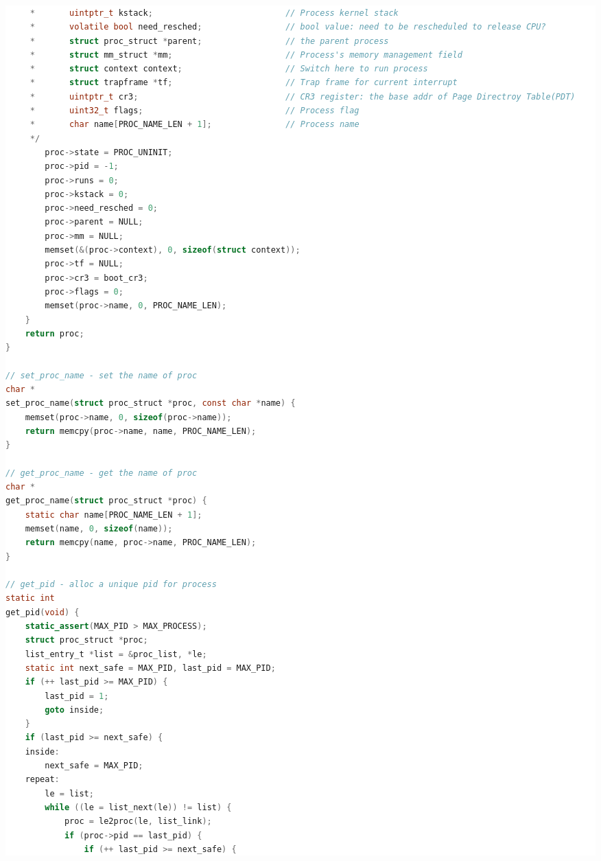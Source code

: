  ```C
       *       uintptr_t kstack;                           // Process kernel stack
       *       volatile bool need_resched;                 // bool value: need to be rescheduled to release CPU?
       *       struct proc_struct *parent;                 // the parent process
       *       struct mm_struct *mm;                       // Process's memory management field
       *       struct context context;                     // Switch here to run process
       *       struct trapframe *tf;                       // Trap frame for current interrupt
       *       uintptr_t cr3;                              // CR3 register: the base addr of Page Directroy Table(PDT)
       *       uint32_t flags;                             // Process flag
       *       char name[PROC_NAME_LEN + 1];               // Process name
       */
          proc->state = PROC_UNINIT;
          proc->pid = -1;
          proc->runs = 0;
          proc->kstack = 0;
          proc->need_resched = 0;
          proc->parent = NULL;
          proc->mm = NULL;
          memset(&(proc->context), 0, sizeof(struct context));
          proc->tf = NULL;
          proc->cr3 = boot_cr3;
          proc->flags = 0;
          memset(proc->name, 0, PROC_NAME_LEN);
      }
      return proc;
  }
  
  // set_proc_name - set the name of proc
  char *
  set_proc_name(struct proc_struct *proc, const char *name) {
      memset(proc->name, 0, sizeof(proc->name));
      return memcpy(proc->name, name, PROC_NAME_LEN);
  }
  
  // get_proc_name - get the name of proc
  char *
  get_proc_name(struct proc_struct *proc) {
      static char name[PROC_NAME_LEN + 1];
      memset(name, 0, sizeof(name));
      return memcpy(name, proc->name, PROC_NAME_LEN);
  }
  
  // get_pid - alloc a unique pid for process
  static int
  get_pid(void) {
      static_assert(MAX_PID > MAX_PROCESS);
      struct proc_struct *proc;
      list_entry_t *list = &proc_list, *le;
      static int next_safe = MAX_PID, last_pid = MAX_PID;
      if (++ last_pid >= MAX_PID) {
          last_pid = 1;
          goto inside;
      }
      if (last_pid >= next_safe) {
      inside:
          next_safe = MAX_PID;
      repeat:
          le = list;
          while ((le = list_next(le)) != list) {
              proc = le2proc(le, list_link);
              if (proc->pid == last_pid) {
                  if (++ last_pid >= next_safe) {
  ```
